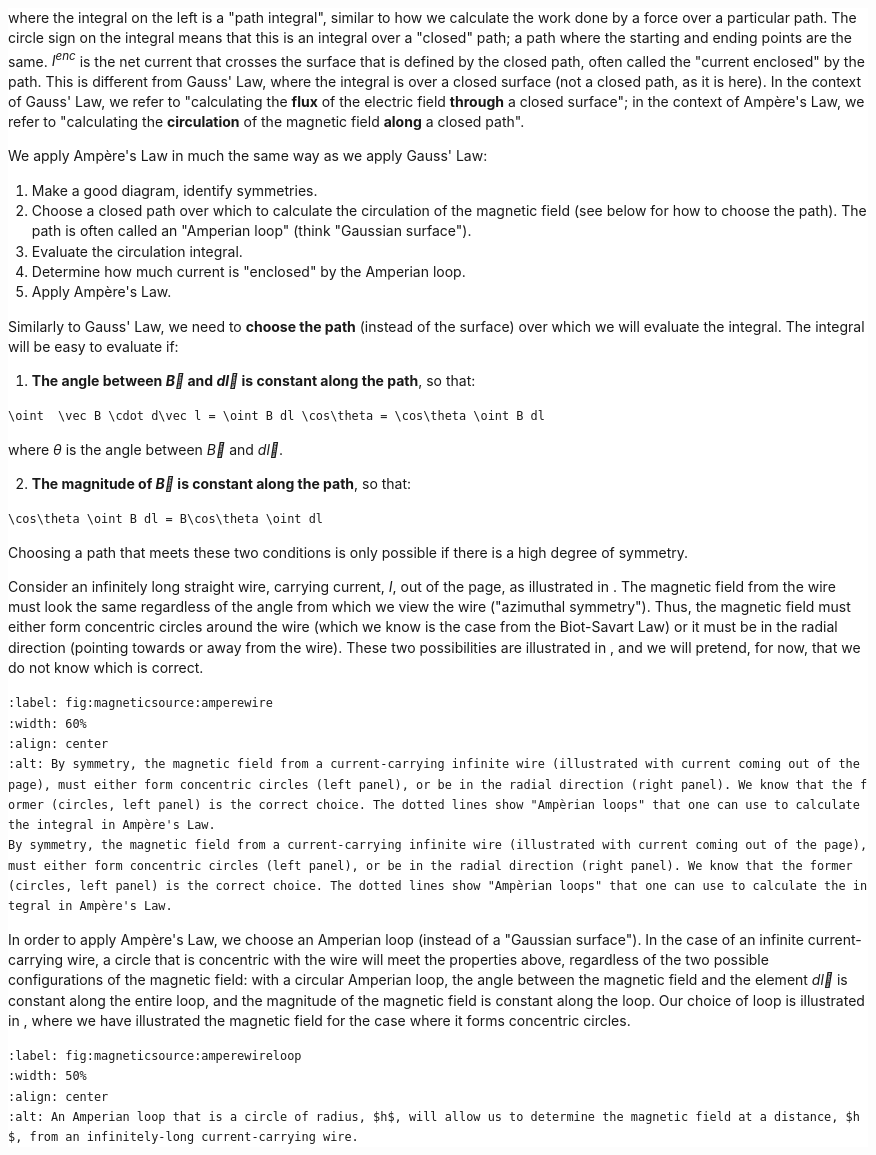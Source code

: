 where the integral on the left is a "path integral", similar to how we calculate the work done by a force over a particular path. The circle sign on the integral means that this is an integral over a "closed" path; a path where the starting and ending points are the same. $I^{enc}$ is the net current that crosses the surface that is defined by the closed path, often called the "current enclosed" by the path. This is different from Gauss' Law, where the integral is over a closed surface (not a closed path, as it is here). In the context of Gauss' Law, we refer to "calculating the **flux** of the electric field **through** a closed surface"; in the context of Ampère's Law, we refer to "calculating the **circulation** of the magnetic field **along** a closed path".

We apply Ampère's Law in much the same way as we apply Gauss' Law:
1.  Make a good diagram, identify symmetries.
2.  Choose a closed path over which to calculate the circulation of the magnetic field (see below for how to choose the path). The path is often called an "Amperian loop" (think "Gaussian surface").
3.  Evaluate the circulation integral. 
4.  Determine how much current is "enclosed" by the Amperian loop. 
5.  Apply Ampère's Law.


Similarly to Gauss' Law, we need to **choose the path** (instead of the surface) over which we will evaluate the integral. The integral will be easy to evaluate if:
1.  **The angle between $\vec B$ and $d\vec l$ is constant along the path**, so that:
```{math}
\oint  \vec B \cdot d\vec l = \oint B dl \cos\theta = \cos\theta \oint B dl
```
where $\theta$ is the angle between $\vec B$ and $d\vec l$.

2.  **The magnitude of $\vec B$ is constant along the path**, so that:
```{math}
\cos\theta \oint B dl = B\cos\theta \oint dl
```
Choosing a path that meets these two conditions is only possible if there is a high degree of symmetry.

Consider an infinitely long straight wire, carrying current, $I$, out of the page, as illustrated in [](#fig:magneticsource:amperewire). The magnetic field from the wire must look the same regardless of the angle from which we view the wire ("azimuthal symmetry"). Thus, the magnetic field must either form concentric circles around the wire (which we know is the case from the Biot-Savart Law) or it must be in the radial direction (pointing towards or away from the wire). These two possibilities are illustrated in [](#fig:magneticsource:amperewire), and we will pretend, for now, that we do not know which is correct.
```{figure} figures/MagneticSource/amperewire.png
:label: fig:magneticsource:amperewire
:width: 60%
:align: center
:alt: By symmetry, the magnetic field from a current-carrying infinite wire (illustrated with current coming out of the page), must either form concentric circles (left panel), or be in the radial direction (right panel). We know that the former (circles, left panel) is the correct choice. The dotted lines show "Ampèrian loops" that one can use to calculate the integral in Ampère's Law.
By symmetry, the magnetic field from a current-carrying infinite wire (illustrated with current coming out of the page), must either form concentric circles (left panel), or be in the radial direction (right panel). We know that the former (circles, left panel) is the correct choice. The dotted lines show "Ampèrian loops" that one can use to calculate the integral in Ampère's Law.
```
In order to apply Ampère's Law, we choose an Amperian loop (instead of a "Gaussian surface"). In the case of an infinite current-carrying wire, a circle that is concentric with the wire will meet the properties above, regardless of the two possible configurations of the magnetic field: with a circular Amperian loop, the angle between the magnetic field and the element $d\vec l$ is constant along the entire loop, and the magnitude of the magnetic field is constant along the loop. Our choice of loop is illustrated in [](#fig:magneticsource:amperewireloop), where we have illustrated the magnetic field for the case where it forms concentric circles. 
```{figure} figures/MagneticSource/amperewireloop.png
:label: fig:magneticsource:amperewireloop
:width: 50%
:align: center
:alt: An Amperian loop that is a circle of radius, $h$, will allow us to determine the magnetic field at a distance, $h$, from an infinitely-long current-carrying wire.
```